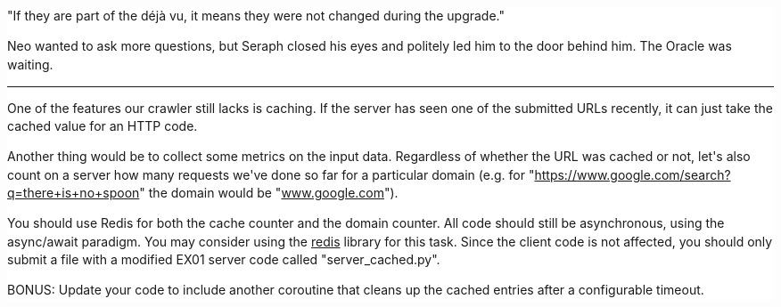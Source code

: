  "If they are part of the déjà vu, it means they were not changed during the upgrade."
 
Neo wanted to ask more questions, but Seraph closed his eyes and politely led him to the door behind him. The Oracle was waiting.

-----

One of the features our crawler still lacks is caching. If the server has seen one of the submitted URLs recently, it can just take the cached value for an HTTP code.

Another thing would be to collect some metrics on the input data. Regardless of whether the URL was cached or not, let's also count on a server how many requests we've done so far for a particular domain (e.g. for "https://www.google.com/search?q=there+is+no+spoon" the domain would be "www.google.com").

You should use Redis for both the cache counter and the domain counter. All code should still be asynchronous, using the async/await paradigm. You may consider using the [redis](https://github.com/redis/redis-py) library for this task. Since the client code is not affected, you should only submit a file with a modified EX01 server code called "server_cached.py".

BONUS: Update your code to include another coroutine that cleans up the cached entries after a configurable timeout.

